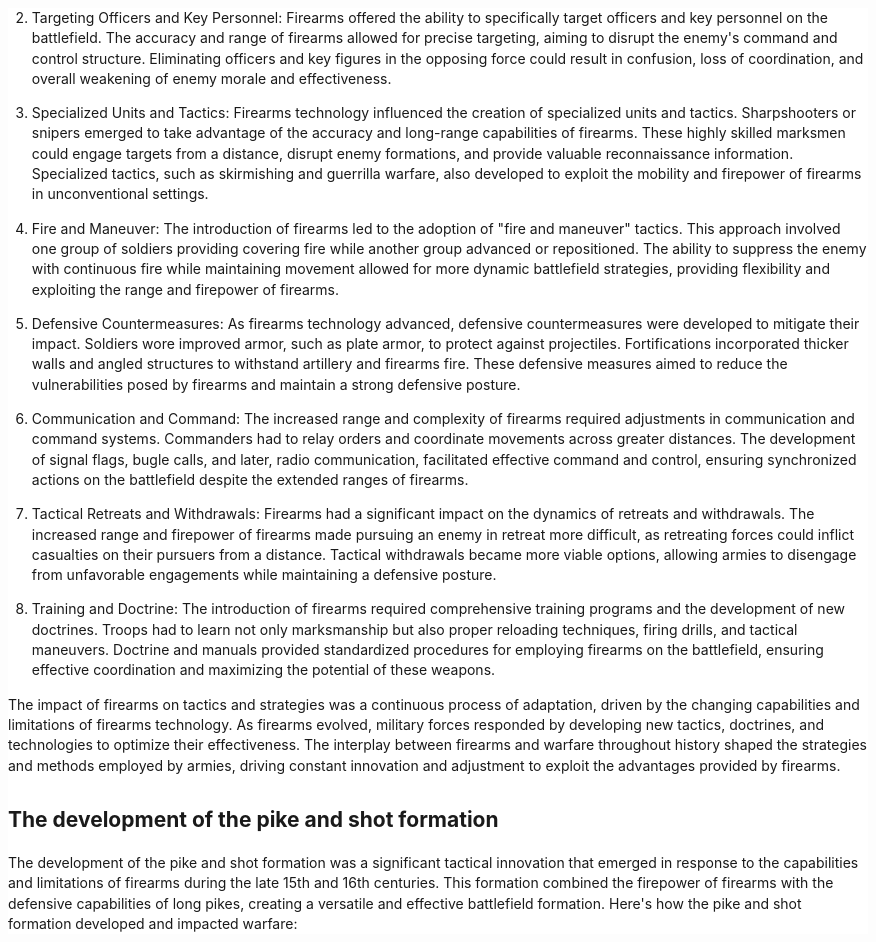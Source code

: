 2. Targeting Officers and Key Personnel: Firearms offered the ability to specifically target officers and key personnel on the battlefield. The accuracy and range of firearms allowed for precise targeting, aiming to disrupt the enemy's command and control structure. Eliminating officers and key figures in the opposing force could result in confusion, loss of coordination, and overall weakening of enemy morale and effectiveness.

3. Specialized Units and Tactics: Firearms technology influenced the creation of specialized units and tactics. Sharpshooters or snipers emerged to take advantage of the accuracy and long-range capabilities of firearms. These highly skilled marksmen could engage targets from a distance, disrupt enemy formations, and provide valuable reconnaissance information. Specialized tactics, such as skirmishing and guerrilla warfare, also developed to exploit the mobility and firepower of firearms in unconventional settings.

4. Fire and Maneuver: The introduction of firearms led to the adoption of "fire and maneuver" tactics. This approach involved one group of soldiers providing covering fire while another group advanced or repositioned. The ability to suppress the enemy with continuous fire while maintaining movement allowed for more dynamic battlefield strategies, providing flexibility and exploiting the range and firepower of firearms.

5. Defensive Countermeasures: As firearms technology advanced, defensive countermeasures were developed to mitigate their impact. Soldiers wore improved armor, such as plate armor, to protect against projectiles. Fortifications incorporated thicker walls and angled structures to withstand artillery and firearms fire. These defensive measures aimed to reduce the vulnerabilities posed by firearms and maintain a strong defensive posture.

6. Communication and Command: The increased range and complexity of firearms required adjustments in communication and command systems. Commanders had to relay orders and coordinate movements across greater distances. The development of signal flags, bugle calls, and later, radio communication, facilitated effective command and control, ensuring synchronized actions on the battlefield despite the extended ranges of firearms.

7. Tactical Retreats and Withdrawals: Firearms had a significant impact on the dynamics of retreats and withdrawals. The increased range and firepower of firearms made pursuing an enemy in retreat more difficult, as retreating forces could inflict casualties on their pursuers from a distance. Tactical withdrawals became more viable options, allowing armies to disengage from unfavorable engagements while maintaining a defensive posture.

8. Training and Doctrine: The introduction of firearms required comprehensive training programs and the development of new doctrines. Troops had to learn not only marksmanship but also proper reloading techniques, firing drills, and tactical maneuvers. Doctrine and manuals provided standardized procedures for employing firearms on the battlefield, ensuring effective coordination and maximizing the potential of these weapons.

The impact of firearms on tactics and strategies was a continuous process of adaptation, driven by the changing capabilities and limitations of firearms technology. As firearms evolved, military forces responded by developing new tactics, doctrines, and technologies to optimize their effectiveness. The interplay between firearms and warfare throughout history shaped the strategies and methods employed by armies, driving constant innovation and adjustment to exploit the advantages provided by firearms.

## The development of the pike and shot formation

The development of the pike and shot formation was a significant tactical innovation that emerged in response to the capabilities and limitations of firearms during the late 15th and 16th centuries. This formation combined the firepower of firearms with the defensive capabilities of long pikes, creating a versatile and effective battlefield formation. Here's how the pike and shot formation developed and impacted warfare:
